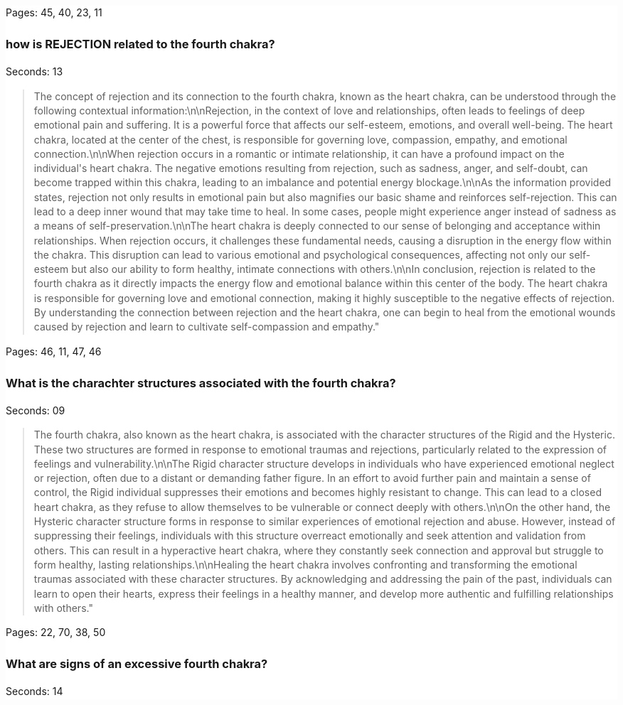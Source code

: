 Pages: 45, 40, 23, 11

### how is REJECTION related to the fourth chakra?
Seconds: 13

> The concept of rejection and its connection to the fourth chakra, known as the heart chakra, can be understood through the following contextual information:\n\nRejection, in the context of love and relationships, often leads to feelings of deep emotional pain and suffering. It is a powerful force that affects our self-esteem, emotions, and overall well-being. The heart chakra, located at the center of the chest, is responsible for governing love, compassion, empathy, and emotional connection.\n\nWhen rejection occurs in a romantic or intimate relationship, it can have a profound impact on the individual's heart chakra. The negative emotions resulting from rejection, such as sadness, anger, and self-doubt, can become trapped within this chakra, leading to an imbalance and potential energy blockage.\n\nAs the information provided states, rejection not only results in emotional pain but also magnifies our basic shame and reinforces self-rejection. This can lead to a deep inner wound that may take time to heal. In some cases, people might experience anger instead of sadness as a means of self-preservation.\n\nThe heart chakra is deeply connected to our sense of belonging and acceptance within relationships. When rejection occurs, it challenges these fundamental needs, causing a disruption in the energy flow within the chakra. This disruption can lead to various emotional and psychological consequences, affecting not only our self-esteem but also our ability to form healthy, intimate connections with others.\n\nIn conclusion, rejection is related to the fourth chakra as it directly impacts the energy flow and emotional balance within this center of the body. The heart chakra is responsible for governing love and emotional connection, making it highly susceptible to the negative effects of rejection. By understanding the connection between rejection and the heart chakra, one can begin to heal from the emotional wounds caused by rejection and learn to cultivate self-compassion and empathy."

Pages: 46, 11, 47, 46

### What is the charachter structures associated with the fourth chakra?
Seconds: 09

> The fourth chakra, also known as the heart chakra, is associated with the character structures of the Rigid and the Hysteric. These two structures are formed in response to emotional traumas and rejections, particularly related to the expression of feelings and vulnerability.\n\nThe Rigid character structure develops in individuals who have experienced emotional neglect or rejection, often due to a distant or demanding father figure. In an effort to avoid further pain and maintain a sense of control, the Rigid individual suppresses their emotions and becomes highly resistant to change. This can lead to a closed heart chakra, as they refuse to allow themselves to be vulnerable or connect deeply with others.\n\nOn the other hand, the Hysteric character structure forms in response to similar experiences of emotional rejection and abuse. However, instead of suppressing their feelings, individuals with this structure overreact emotionally and seek attention and validation from others. This can result in a hyperactive heart chakra, where they constantly seek connection and approval but struggle to form healthy, lasting relationships.\n\nHealing the heart chakra involves confronting and transforming the emotional traumas associated with these character structures. By acknowledging and addressing the pain of the past, individuals can learn to open their hearts, express their feelings in a healthy manner, and develop more authentic and fulfilling relationships with others."

Pages: 22, 70, 38, 50

### What are signs of an excessive fourth chakra?
Seconds: 14

